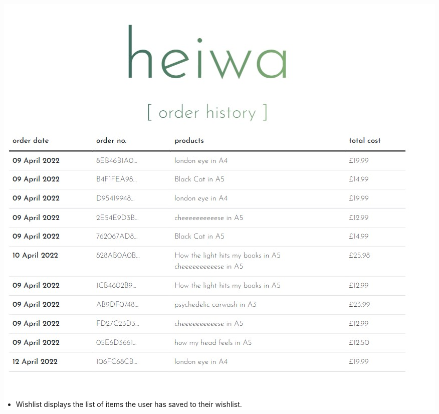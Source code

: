 ![](assets/images/order-history.jpg)

- Wishlist displays the list of items the user has saved to their wishlist.
